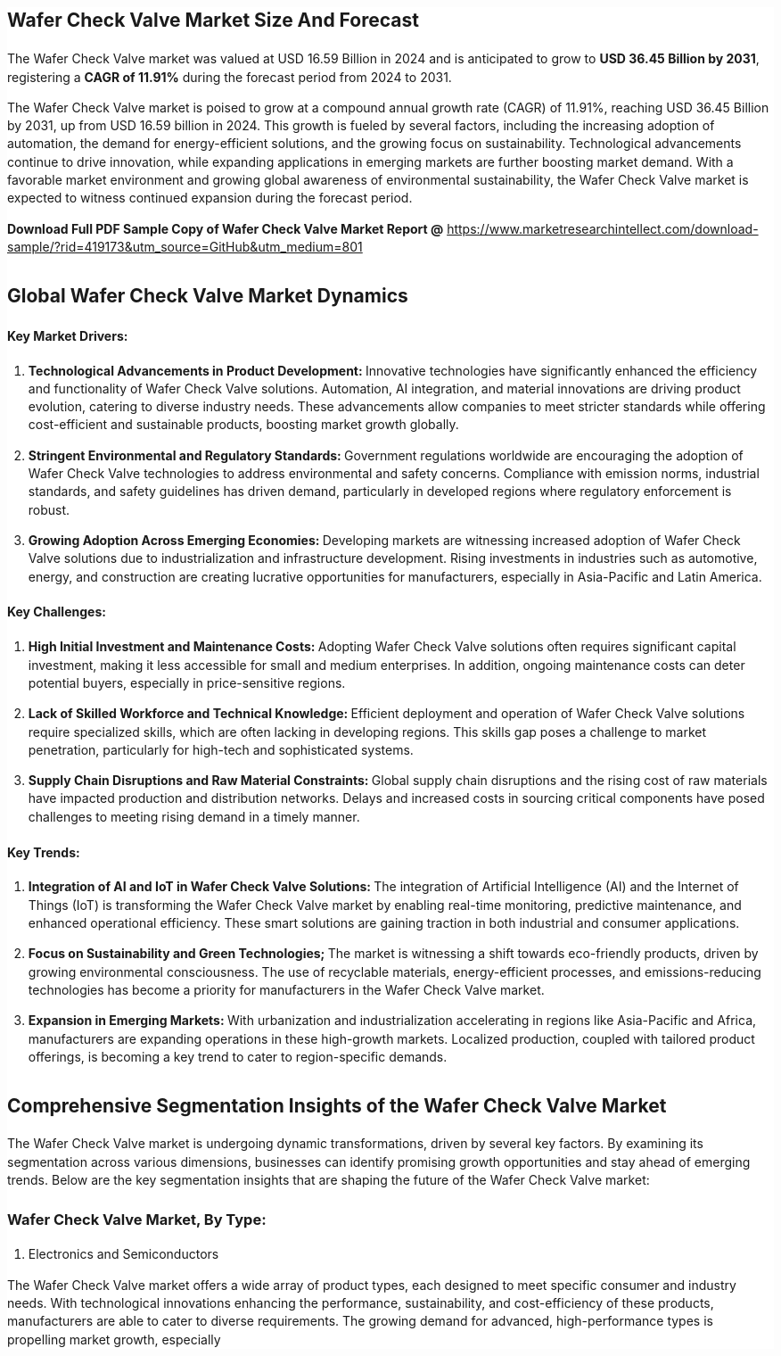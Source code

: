 <h2>Wafer Check Valve Market Size And Forecast</h2><p>The Wafer Check Valve market was valued at USD 16.59 Billion in 2024 and is anticipated to grow to <strong>USD 36.45 Billion by 2031</strong>, registering a <strong>CAGR of 11.91%</strong> during the forecast period from 2024 to 2031.</p><p>The Wafer Check Valve market is poised to grow at a compound annual growth rate (CAGR) of 11.91%, reaching USD 36.45 Billion by 2031, up from USD 16.59 billion in 2024. This growth is fueled by several factors, including the increasing adoption of automation, the demand for energy-efficient solutions, and the growing focus on sustainability. Technological advancements continue to drive innovation, while expanding applications in emerging markets are further boosting market demand. With a favorable market environment and growing global awareness of environmental sustainability, the Wafer Check Valve market is expected to witness continued expansion during the forecast period.</p><p><strong>Download Full PDF Sample Copy of Wafer Check Valve Market Report @</strong>&nbsp;<a href="https://www.marketresearchintellect.com/download-sample/?rid=419173&amp;utm_source=GitHub&amp;utm_medium=801">https://www.marketresearchintellect.com/download-sample/?rid=419173&amp;utm_source=GitHub&amp;utm_medium=801</a></p><h2>Global Wafer Check Valve Market Dynamics</h2><h4><strong>Key Market Drivers:</strong></h4><ol><li><p><strong>Technological Advancements in Product Development:&nbsp;</strong>Innovative technologies have significantly enhanced the efficiency and functionality of Wafer Check Valve solutions. Automation, AI integration, and material innovations are driving product evolution, catering to diverse industry needs. These advancements allow companies to meet stricter standards while offering cost-efficient and sustainable products, boosting market growth globally.</p></li><li><p><strong>Stringent Environmental and Regulatory Standards:&nbsp;</strong>Government regulations worldwide are encouraging the adoption of Wafer Check Valve technologies to address environmental and safety concerns. Compliance with emission norms, industrial standards, and safety guidelines has driven demand, particularly in developed regions where regulatory enforcement is robust.</p></li><li><p><strong>Growing Adoption Across Emerging Economies:&nbsp;</strong>Developing markets are witnessing increased adoption of Wafer Check Valve solutions due to industrialization and infrastructure development. Rising investments in industries such as automotive, energy, and construction are creating lucrative opportunities for manufacturers, especially in Asia-Pacific and Latin America.</p></li></ol><h4><strong>Key Challenges:</strong></h4><ol><li><p><strong>High Initial Investment and Maintenance Costs:&nbsp;</strong>Adopting Wafer Check Valve solutions often requires significant capital investment, making it less accessible for small and medium enterprises. In addition, ongoing maintenance costs can deter potential buyers, especially in price-sensitive regions.</p></li><li><p><strong>Lack of Skilled Workforce and Technical Knowledge:&nbsp;</strong>Efficient deployment and operation of Wafer Check Valve solutions require specialized skills, which are often lacking in developing regions. This skills gap poses a challenge to market penetration, particularly for high-tech and sophisticated systems.</p></li><li><p><strong>Supply Chain Disruptions and Raw Material Constraints:&nbsp;</strong>Global supply chain disruptions and the rising cost of raw materials have impacted production and distribution networks. Delays and increased costs in sourcing critical components have posed challenges to meeting rising demand in a timely manner.</p></li></ol><h4><strong>Key Trends:</strong></h4><ol><li><p><strong>Integration of AI and IoT in Wafer Check Valve Solutions:&nbsp;</strong>The integration of Artificial Intelligence (AI) and the Internet of Things (IoT) is transforming the Wafer Check Valve market by enabling real-time monitoring, predictive maintenance, and enhanced operational efficiency. These smart solutions are gaining traction in both industrial and consumer applications.</p></li><li><p><strong>Focus on Sustainability and Green Technologies;&nbsp;</strong>The market is witnessing a shift towards eco-friendly products, driven by growing environmental consciousness. The use of recyclable materials, energy-efficient processes, and emissions-reducing technologies has become a priority for manufacturers in the Wafer Check Valve market.</p></li><li><p><strong>Expansion in Emerging Markets:&nbsp;</strong>With urbanization and industrialization accelerating in regions like Asia-Pacific and Africa, manufacturers are expanding operations in these high-growth markets. Localized production, coupled with tailored product offerings, is becoming a key trend to cater to region-specific demands.</p></li></ol><div class="article-main__content" data-test-id="publishing-text-block"><h2>Comprehensive Segmentation Insights of the Wafer Check Valve Market</h2><p>The Wafer Check Valve market is undergoing dynamic transformations, driven by several key factors. By examining its segmentation across various dimensions, businesses can identify promising growth opportunities and stay ahead of emerging trends. Below are the key segmentation insights that are shaping the future of the Wafer Check Valve market:</p><h3><strong>Wafer Check Valve Market, By Type:<br /></strong></h3><ol><li>Electronics and Semiconductors</li></ol><p>The Wafer Check Valve market offers a wide array of product types, each designed to meet specific consumer and industry needs. With technological innovations enhancing the performance, sustainability, and cost-efficiency of these products, manufacturers are able to cater to diverse requirements. The growing demand for advanced, high-performance types is propelling market growth, especially